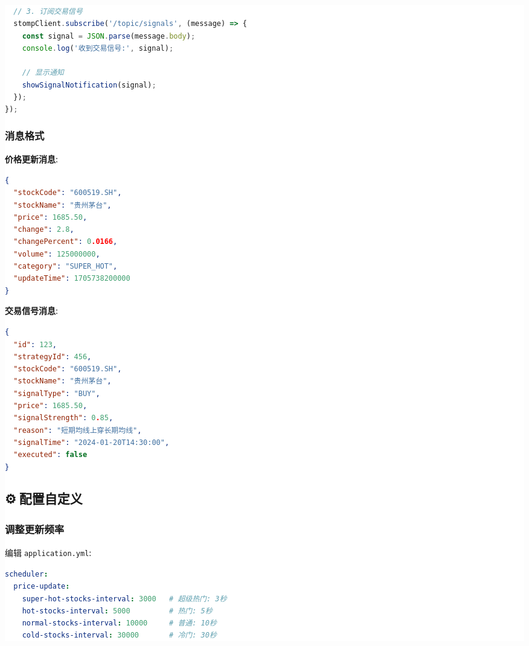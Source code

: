 ```javascript
  // 3. 订阅交易信号
  stompClient.subscribe('/topic/signals', (message) => {
    const signal = JSON.parse(message.body);
    console.log('收到交易信号:', signal);

    // 显示通知
    showSignalNotification(signal);
  });
});
```

### 消息格式

**价格更新消息**:
```json
{
  "stockCode": "600519.SH",
  "stockName": "贵州茅台",
  "price": 1685.50,
  "change": 2.8,
  "changePercent": 0.0166,
  "volume": 125000000,
  "category": "SUPER_HOT",
  "updateTime": 1705738200000
}
```

**交易信号消息**:
```json
{
  "id": 123,
  "strategyId": 456,
  "stockCode": "600519.SH",
  "stockName": "贵州茅台",
  "signalType": "BUY",
  "price": 1685.50,
  "signalStrength": 0.85,
  "reason": "短期均线上穿长期均线",
  "signalTime": "2024-01-20T14:30:00",
  "executed": false
}
```

## ⚙️ 配置自定义

### 调整更新频率

编辑 `application.yml`:

```yaml
scheduler:
  price-update:
    super-hot-stocks-interval: 3000   # 超级热门: 3秒
    hot-stocks-interval: 5000         # 热门: 5秒
    normal-stocks-interval: 10000     # 普通: 10秒
    cold-stocks-interval: 30000       # 冷门: 30秒
```
